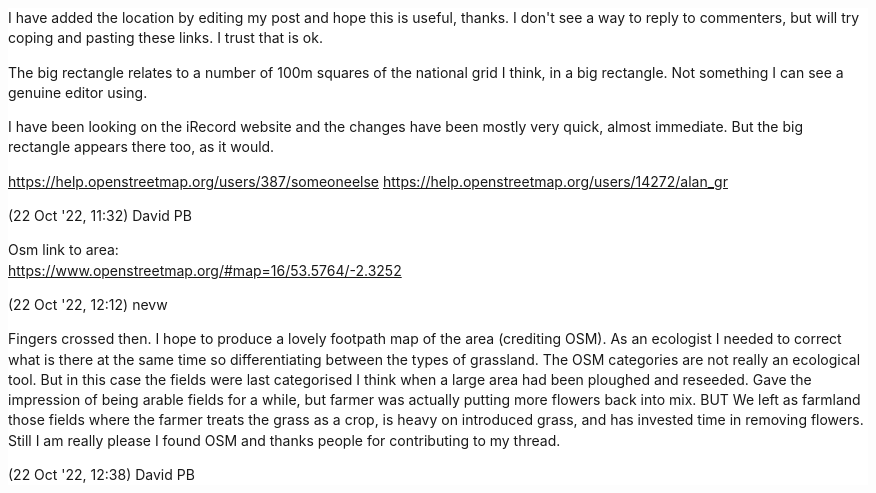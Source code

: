<p>I have added the location by editing my post and hope this is useful, thanks. I don't see a way to reply to commenters, but will try coping and pasting these links. I trust that is ok.</p>
<p>The big rectangle relates to a number of 100m squares of the national grid I think, in a big rectangle. Not something I can see a genuine editor using.</p>
<p>I have been looking on the iRecord website and the changes have been mostly very quick, almost immediate. But the big rectangle appears there too, as it would.</p>
<p><a href="https://help.openstreetmap.org/users/387/someoneelse">https://help.openstreetmap.org/users/387/someoneelse</a> <a href="https://help.openstreetmap.org/users/14272/alan_gr">https://help.openstreetmap.org/users/14272/alan_gr</a></p>
</div>
<div id="comment-85958-info" class="comment-info">
<span class="comment-age">(22 Oct '22, 11:32)</span> <span class="comment-user userinfo">David PB</span>
</div>
</div>
<span id="85960"></span>
<div id="comment-85960" class="comment">
<div id="post-85960-score" class="comment-score">
&#10;</div>
<div class="comment-text">
<p>Osm link to area:<br />
<a href="https://www.openstreetmap.org/#map=16/53.5764/-2.3252">https://www.openstreetmap.org/#map=16/53.5764/-2.3252</a></p>
</div>
<div id="comment-85960-info" class="comment-info">
<span class="comment-age">(22 Oct '22, 12:12)</span> <span class="comment-user userinfo">nevw</span>
</div>
</div>
<span id="85962"></span>
<div id="comment-85962" class="comment">
<div id="post-85962-score" class="comment-score">
&#10;</div>
<div class="comment-text">
<p>Fingers crossed then. I hope to produce a lovely footpath map of the area (crediting OSM). As an ecologist I needed to correct what is there at the same time so differentiating between the types of grassland. The OSM categories are not really an ecological tool. But in this case the fields were last categorised I think when a large area had been ploughed and reseeded. Gave the impression of being arable fields for a while, but farmer was actually putting more flowers back into mix. BUT We left as farmland those fields where the farmer treats the grass as a crop, is heavy on introduced grass, and has invested time in removing flowers. Still I am really please I found OSM and thanks people for contributing to my thread.</p>
</div>
<div id="comment-85962-info" class="comment-info">
<span class="comment-age">(22 Oct '22, 12:38)</span> <span class="comment-user userinfo">David PB</span>
</div>
</div>
</div>
<div id="comment-tools-85952" class="comment-tools">
&#10;</div>
<div class="clear">
&#10;</div>
<div id="comment-85952-form-container" class="comment-form-container">
&#10;</div>
<div class="clear">
&#10;</div>
</div></td>
</tr>
</tbody>
</table>
